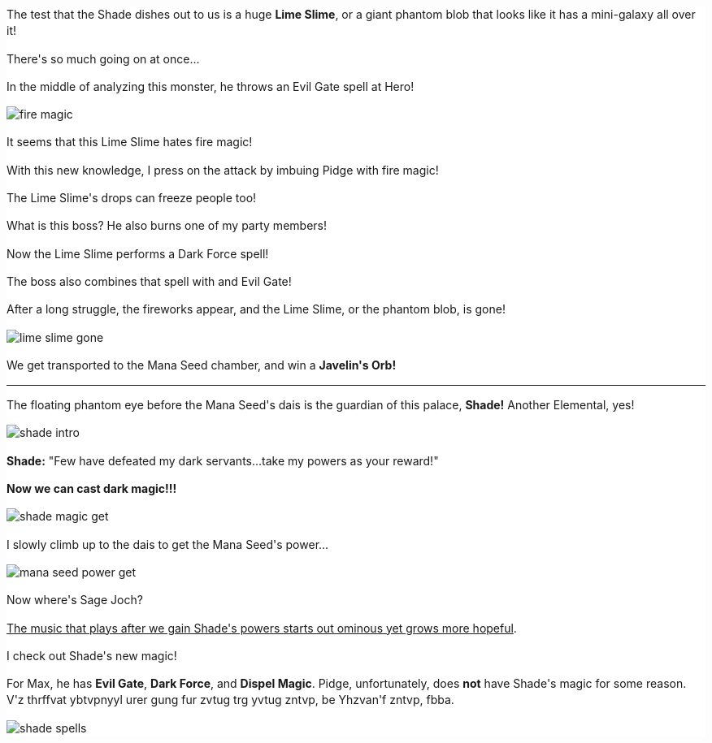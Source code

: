 The test that the Shade dishes out to us is a huge **Lime Slime**, or a giant phantom blob that looks like it has a mini-galaxy all over it!

There's so much going on at once...

In the middle of analyzing this monster, he throws an Evil Gate spell at Hero!

<img src="https://i.imgur.com/B1aoGJe.png" alt="fire magic" width="360" height="270" id="liveblog" />

It seems that this Lime Slime hates fire magic!

With this new knowledge, I press on the attack by imbuing Pidge with fire magic!

The Lime Slime's drops can freeze people too!

What is this boss? He also burns one of my party members!

Now the Lime Slime performs a Dark Force spell!

The boss also combines that spell with and Evil Gate!

After a long struggle, the fireworks appear, and the Lime Slime, or the phantom blob, is gone!

<img src="https://i.imgur.com/yDttx9O.png" alt="lime slime gone" width="360" height="270" id="liveblog" />

We get transported to the Mana Seed chamber, and win a **Javelin's Orb!**

<a name="5"></a>

---

The floating phantom eye before the Mana Seed's dais is the guardian of this palace, **Shade!** Another Elemental, yes!

<img src="https://i.imgur.com/cPJa8Uu.png" alt="shade intro" width="360" height="270" id="liveblog" />

**Shade:** "Few have defeated my dark servants...take my powers as your reward!" 

**Now we can cast dark magic!!!**

<img src="https://i.imgur.com/W65urBp.png" alt="shade magic get" width="360" height="270" id="liveblog" />

I slowly climb up to the dais to get the Mana Seed's power...

<img src="https://i.imgur.com/1F10xUB.png" alt="mana seed power get" width="360" height="270" id="liveblog" />

Now where's Sage Joch?

<a href="https://youtu.be/QA8rdVdoiy0">The music that plays after we gain Shade's powers starts out ominous yet grows more hopeful</a>.

I check out Shade's new magic!

For Max, he has **Evil Gate**, **Dark Force**, and **Dispel Magic**. Pidge, unfortunately, does **not** have Shade's magic for some reason. V'z thrffvat ybtvpnyyl urer gung fur zvtug trg yvtug zntvp, be Yhzvan'f zntvp, fbba.

<img src="https://i.imgur.com/2auOQMH.png" alt="shade spells" width="360" height="270" id="liveblog" />
